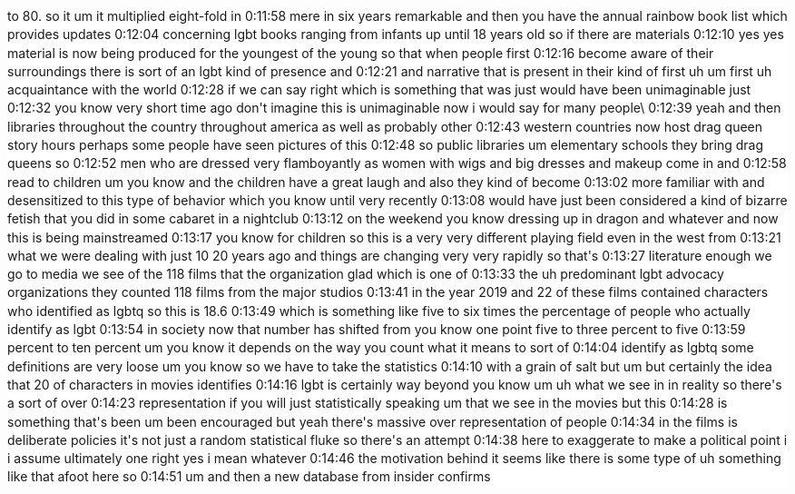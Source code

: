 to 80. so it um it multiplied eight-fold in <a onclick="modifyYTiframeseektime('718')">0:11:58</a> mere in six years remarkable and then you have the
annual rainbow book list which provides updates <a onclick="modifyYTiframeseektime('724')">0:12:04</a> concerning lgbt books ranging from infants up
until 18 years old so if there are materials <a onclick="modifyYTiframeseektime('730')">0:12:10</a> yes yes material is now being produced for the
youngest of the young so that when people first <a onclick="modifyYTiframeseektime('736')">0:12:16</a> become aware of their surroundings there
is sort of an lgbt kind of presence and <a onclick="modifyYTiframeseektime('741')">0:12:21</a> and narrative that is present in their kind of
first uh um first uh acquaintance with the world <a onclick="modifyYTiframeseektime('748')">0:12:28</a> if we can say right which is something that
was just would have been unimaginable just <a onclick="modifyYTiframeseektime('752')">0:12:32</a> you know very short time ago don't imagine this
is unimaginable now i would say for many people\ <a onclick="modifyYTiframeseektime('759')">0:12:39</a> yeah and then libraries throughout the country
throughout america as well as probably other <a onclick="modifyYTiframeseektime('763')">0:12:43</a> western countries now host drag queen story hours
perhaps some people have seen pictures of this <a onclick="modifyYTiframeseektime('768')">0:12:48</a> so public libraries um elementary
schools they bring drag queens so <a onclick="modifyYTiframeseektime('772')">0:12:52</a> men who are dressed very flamboyantly as women
with wigs and big dresses and makeup come in and <a onclick="modifyYTiframeseektime('778')">0:12:58</a> read to children um you know and the children
have a great laugh and also they kind of become <a onclick="modifyYTiframeseektime('782')">0:13:02</a> more familiar with and desensitized to this type
of behavior which you know until very recently <a onclick="modifyYTiframeseektime('788')">0:13:08</a> would have just been considered a kind of bizarre
fetish that you did in some cabaret in a nightclub <a onclick="modifyYTiframeseektime('792')">0:13:12</a> on the weekend you know dressing up in dragon
and whatever and now this is being mainstreamed <a onclick="modifyYTiframeseektime('797')">0:13:17</a> you know for children so this is a very very
different playing field even in the west from <a onclick="modifyYTiframeseektime('801')">0:13:21</a> what we were dealing with just 10 20 years ago and
things are changing very very rapidly so that's <a onclick="modifyYTiframeseektime('807')">0:13:27</a> literature enough we go to media we see of the 118
films that the organization glad which is one of <a onclick="modifyYTiframeseektime('813')">0:13:33</a> the uh predominant lgbt advocacy organizations
they counted 118 films from the major studios <a onclick="modifyYTiframeseektime('821')">0:13:41</a> in the year 2019 and 22 of these films contained
characters who identified as lgbtq so this is 18.6 <a onclick="modifyYTiframeseektime('829')">0:13:49</a> which is something like five to six times the
percentage of people who actually identify as lgbt <a onclick="modifyYTiframeseektime('834')">0:13:54</a> in society now that number has shifted from you
know one point five to three percent to five <a onclick="modifyYTiframeseektime('839')">0:13:59</a> percent to ten percent um you know it depends
on the way you count what it means to sort of <a onclick="modifyYTiframeseektime('844')">0:14:04</a> identify as lgbtq some definitions are very loose
um you know so we have to take the statistics <a onclick="modifyYTiframeseektime('850')">0:14:10</a> with a grain of salt but um but certainly the
idea that 20 of characters in movies identifies <a onclick="modifyYTiframeseektime('856')">0:14:16</a> lgbt is certainly way beyond you know um uh what
we see in in reality so there's a sort of over <a onclick="modifyYTiframeseektime('863')">0:14:23</a> representation if you will just statistically
speaking um that we see in the movies but this <a onclick="modifyYTiframeseektime('868')">0:14:28</a> is something that's been um been encouraged but
yeah there's massive over representation of people <a onclick="modifyYTiframeseektime('874')">0:14:34</a> in the films is deliberate policies it's not just
a random statistical fluke so there's an attempt <a onclick="modifyYTiframeseektime('878')">0:14:38</a> here to exaggerate to make a political point i i
assume ultimately one right yes i mean whatever <a onclick="modifyYTiframeseektime('886')">0:14:46</a> the motivation behind it seems like there is
some type of uh something like that afoot here so <a onclick="modifyYTiframeseektime('891')">0:14:51</a> um and then a new database from insider confirms